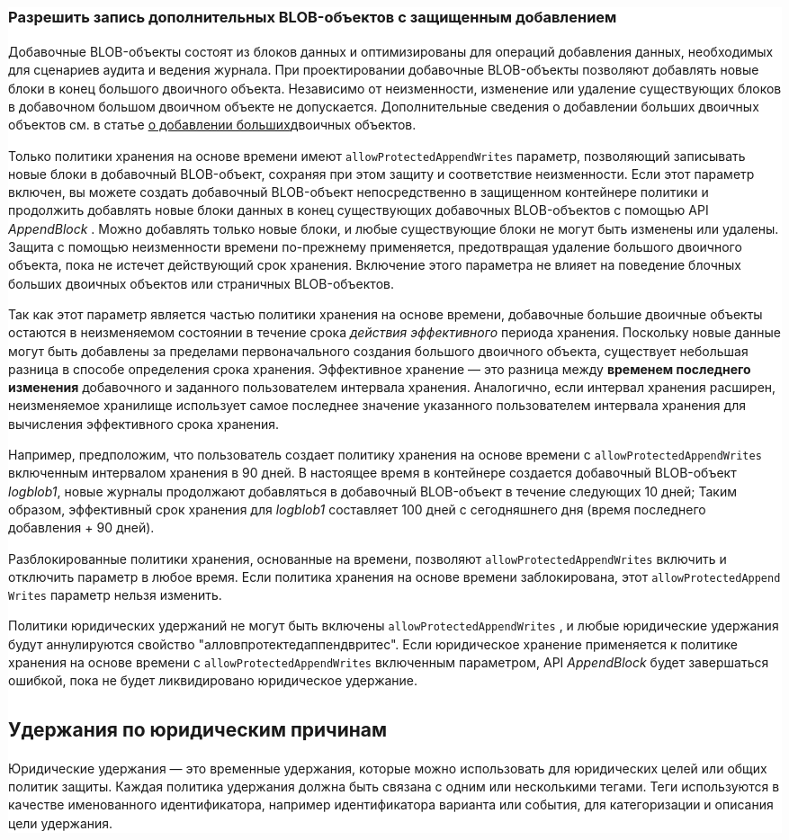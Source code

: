### <a name="allow-protected-append-blobs-writes"></a>Разрешить запись дополнительных BLOB-объектов с защищенным добавлением

Добавочные BLOB-объекты состоят из блоков данных и оптимизированы для операций добавления данных, необходимых для сценариев аудита и ведения журнала. При проектировании добавочные BLOB-объекты позволяют добавлять новые блоки в конец большого двоичного объекта. Независимо от неизменности, изменение или удаление существующих блоков в добавочном большом двоичном объекте не допускается. Дополнительные сведения о добавлении больших двоичных объектов см. в статье [о добавлении больших](/rest/api/storageservices/understanding-block-blobs--append-blobs--and-page-blobs#about-append-blobs)двоичных объектов.

Только политики хранения на основе времени имеют `allowProtectedAppendWrites` параметр, позволяющий записывать новые блоки в добавочный BLOB-объект, сохраняя при этом защиту и соответствие неизменности. Если этот параметр включен, вы можете создать добавочный BLOB-объект непосредственно в защищенном контейнере политики и продолжить добавлять новые блоки данных в конец существующих добавочных BLOB-объектов с помощью API *AppendBlock* . Можно добавлять только новые блоки, и любые существующие блоки не могут быть изменены или удалены. Защита с помощью неизменности времени по-прежнему применяется, предотвращая удаление большого двоичного объекта, пока не истечет действующий срок хранения. Включение этого параметра не влияет на поведение блочных больших двоичных объектов или страничных BLOB-объектов.

Так как этот параметр является частью политики хранения на основе времени, добавочные большие двоичные объекты остаются в неизменяемом состоянии в течение срока *действия эффективного* периода хранения. Поскольку новые данные могут быть добавлены за пределами первоначального создания большого двоичного объекта, существует небольшая разница в способе определения срока хранения. Эффективное хранение — это разница между **временем последнего изменения** добавочного и заданного пользователем интервала хранения. Аналогично, если интервал хранения расширен, неизменяемое хранилище использует самое последнее значение указанного пользователем интервала хранения для вычисления эффективного срока хранения.

Например, предположим, что пользователь создает политику хранения на основе времени с `allowProtectedAppendWrites` включенным интервалом хранения в 90 дней. В настоящее время в контейнере создается добавочный BLOB-объект _logblob1_, новые журналы продолжают добавляться в добавочный BLOB-объект в течение следующих 10 дней; Таким образом, эффективный срок хранения для _logblob1_ составляет 100 дней с сегодняшнего дня (время последнего добавления + 90 дней).

Разблокированные политики хранения, основанные на времени, позволяют `allowProtectedAppendWrites` включить и отключить параметр в любое время. Если политика хранения на основе времени заблокирована, этот `allowProtectedAppendWrites` параметр нельзя изменить.

Политики юридических удержаний не могут быть включены `allowProtectedAppendWrites` , и любые юридические удержания будут аннулируются свойство "алловпротектедаппендвритес". Если юридическое хранение применяется к политике хранения на основе времени с `allowProtectedAppendWrites` включенным параметром, API *AppendBlock* будет завершаться ошибкой, пока не будет ликвидировано юридическое удержание.

## <a name="legal-holds"></a>Удержания по юридическим причинам

Юридические удержания — это временные удержания, которые можно использовать для юридических целей или общих политик защиты. Каждая политика удержания должна быть связана с одним или несколькими тегами. Теги используются в качестве именованного идентификатора, например идентификатора варианта или события, для категоризации и описания цели удержания.
